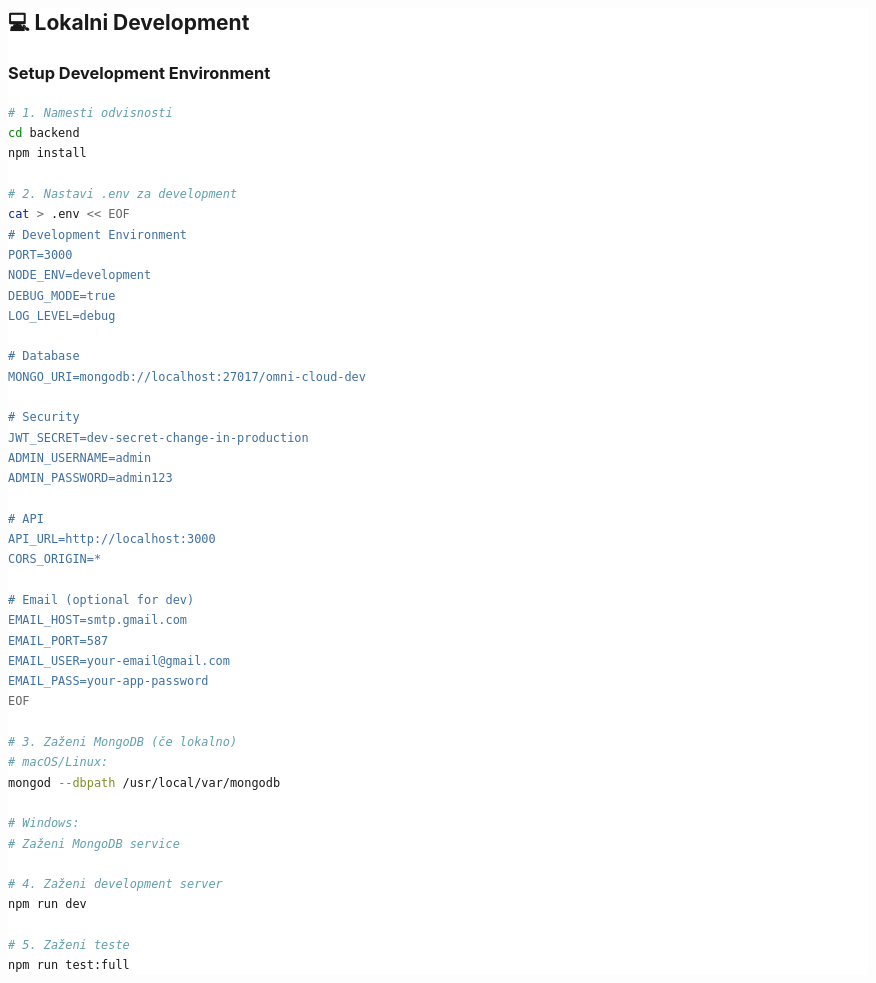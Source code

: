 
## 💻 Lokalni Development

### Setup Development Environment

```bash
# 1. Namesti odvisnosti
cd backend
npm install

# 2. Nastavi .env za development
cat > .env << EOF
# Development Environment
PORT=3000
NODE_ENV=development
DEBUG_MODE=true
LOG_LEVEL=debug

# Database
MONGO_URI=mongodb://localhost:27017/omni-cloud-dev

# Security
JWT_SECRET=dev-secret-change-in-production
ADMIN_USERNAME=admin
ADMIN_PASSWORD=admin123

# API
API_URL=http://localhost:3000
CORS_ORIGIN=*

# Email (optional for dev)
EMAIL_HOST=smtp.gmail.com
EMAIL_PORT=587
EMAIL_USER=your-email@gmail.com
EMAIL_PASS=your-app-password
EOF

# 3. Zaženi MongoDB (če lokalno)
# macOS/Linux:
mongod --dbpath /usr/local/var/mongodb

# Windows:
# Zaženi MongoDB service

# 4. Zaženi development server
npm run dev

# 5. Zaženi teste
npm run test:full
```
